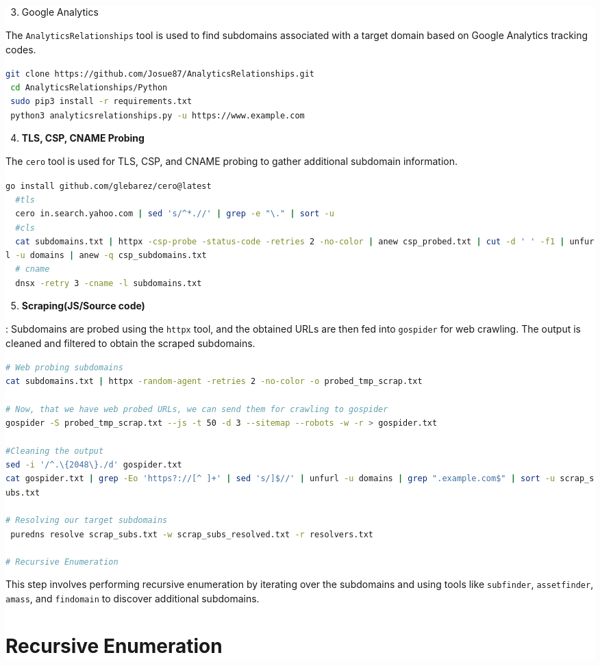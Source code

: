 3. Google Analytics

The `AnalyticsRelationships` tool is used to find subdomains associated with a target domain based on Google Analytics tracking codes.

```bash
git clone https://github.com/Josue87/AnalyticsRelationships.git  
 cd AnalyticsRelationships/Python  
 sudo pip3 install -r requirements.txt  
 python3 analyticsrelationships.py -u https://www.example.com

```


4. **TLS, CSP, CNAME Probing**

The `cero` tool is used for TLS, CSP, and CNAME probing to gather additional subdomain information.
```bash
go install github.com/glebarez/cero@latest  
  #tls  
  cero in.search.yahoo.com | sed 's/^*.//' | grep -e "\." | sort -u  
  #cls  
  cat subdomains.txt | httpx -csp-probe -status-code -retries 2 -no-color | anew csp_probed.txt | cut -d ' ' -f1 | unfurl -u domains | anew -q csp_subdomains.txt  
  # cname  
  dnsx -retry 3 -cname -l subdomains.txt

```
5. **Scraping(JS/Source code)**

: Subdomains are probed using the `httpx` tool, and the obtained URLs are then fed into `gospider` for web crawling. The output is cleaned and filtered to obtain the scraped subdomains.

```bash
# Web probing subdomains  
cat subdomains.txt | httpx -random-agent -retries 2 -no-color -o probed_tmp_scrap.txt  
  
# Now, that we have web probed URLs, we can send them for crawling to gospider   
gospider -S probed_tmp_scrap.txt --js -t 50 -d 3 --sitemap --robots -w -r > gospider.txt  
  
#Cleaning the output   
sed -i '/^.\{2048\}./d' gospider.txt  
cat gospider.txt | grep -Eo 'https?://[^ ]+' | sed 's/]$//' | unfurl -u domains | grep ".example.com$" | sort -u scrap_subs.txt  
  
# Resolving our target subdomains  
 puredns resolve scrap_subs.txt -w scrap_subs_resolved.txt -r resolvers.txt

# Recursive Enumeration
```

This step involves performing recursive enumeration by iterating over the subdomains and using tools like `subfinder`, `assetfinder`, `amass`, and `findomain` to discover additional subdomains.


# Recursive Enumeration
